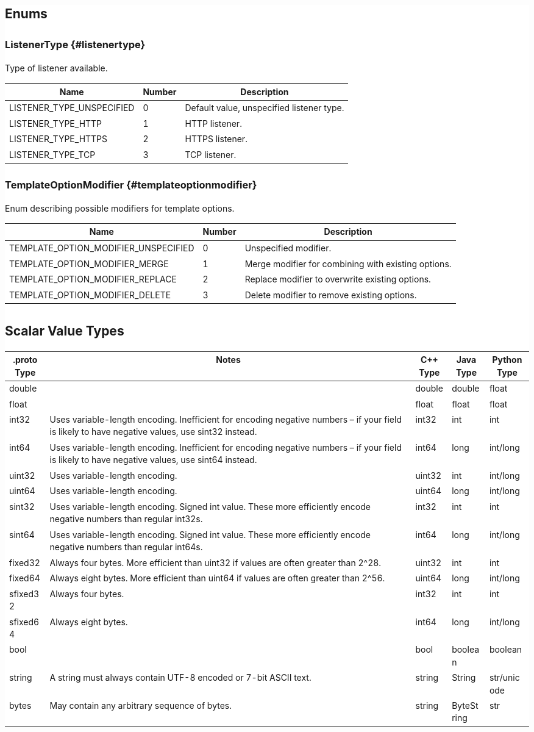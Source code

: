 


## Enums


### ListenerType {#listenertype}
Type of listener available.

| Name | Number | Description |
| ---- | ------ | ----------- |
| LISTENER_TYPE_UNSPECIFIED | 0 | Default value, unspecified listener type. |
| LISTENER_TYPE_HTTP | 1 | HTTP listener. |
| LISTENER_TYPE_HTTPS | 2 | HTTPS listener. |
| LISTENER_TYPE_TCP | 3 | TCP listener. |



### TemplateOptionModifier {#templateoptionmodifier}
Enum describing possible modifiers for template options.

| Name | Number | Description |
| ---- | ------ | ----------- |
| TEMPLATE_OPTION_MODIFIER_UNSPECIFIED | 0 | Unspecified modifier. |
| TEMPLATE_OPTION_MODIFIER_MERGE | 1 | Merge modifier for combining with existing options. |
| TEMPLATE_OPTION_MODIFIER_REPLACE | 2 | Replace modifier to overwrite existing options. |
| TEMPLATE_OPTION_MODIFIER_DELETE | 3 | Delete modifier to remove existing options. |




## Scalar Value Types

| .proto Type | Notes | C++ Type | Java Type | Python Type |
| ----------- | ----- | -------- | --------- | ----------- |
| double |  | double | double | float |
| float |  | float | float | float |
| int32 | Uses variable-length encoding. Inefficient for encoding negative numbers – if your field is likely to have negative values, use sint32 instead. | int32 | int | int |
| int64 | Uses variable-length encoding. Inefficient for encoding negative numbers – if your field is likely to have negative values, use sint64 instead. | int64 | long | int/long |
| uint32 | Uses variable-length encoding. | uint32 | int | int/long |
| uint64 | Uses variable-length encoding. | uint64 | long | int/long |
| sint32 | Uses variable-length encoding. Signed int value. These more efficiently encode negative numbers than regular int32s. | int32 | int | int |
| sint64 | Uses variable-length encoding. Signed int value. These more efficiently encode negative numbers than regular int64s. | int64 | long | int/long |
| fixed32 | Always four bytes. More efficient than uint32 if values are often greater than 2^28. | uint32 | int | int |
| fixed64 | Always eight bytes. More efficient than uint64 if values are often greater than 2^56. | uint64 | long | int/long |
| sfixed32 | Always four bytes. | int32 | int | int |
| sfixed64 | Always eight bytes. | int64 | long | int/long |
| bool |  | bool | boolean | boolean |
| string | A string must always contain UTF-8 encoded or 7-bit ASCII text. | string | String | str/unicode |
| bytes | May contain any arbitrary sequence of bytes. | string | ByteString | str |

